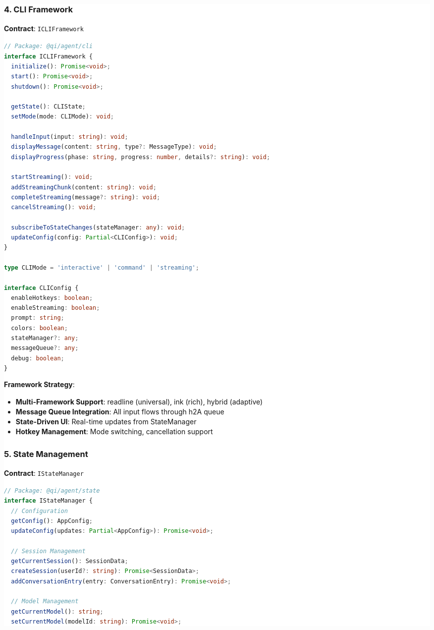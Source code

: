 
### **4. CLI Framework**

**Contract**: `ICLIFramework`

```typescript
// Package: @qi/agent/cli
interface ICLIFramework {
  initialize(): Promise<void>;
  start(): Promise<void>;
  shutdown(): Promise<void>;
  
  getState(): CLIState;
  setMode(mode: CLIMode): void;
  
  handleInput(input: string): void;
  displayMessage(content: string, type?: MessageType): void;
  displayProgress(phase: string, progress: number, details?: string): void;
  
  startStreaming(): void;
  addStreamingChunk(content: string): void;
  completeStreaming(message?: string): void;
  cancelStreaming(): void;
  
  subscribeToStateChanges(stateManager: any): void;
  updateConfig(config: Partial<CLIConfig>): void;
}

type CLIMode = 'interactive' | 'command' | 'streaming';

interface CLIConfig {
  enableHotkeys: boolean;
  enableStreaming: boolean;
  prompt: string;
  colors: boolean;
  stateManager?: any;
  messageQueue?: any;
  debug: boolean;
}
```

**Framework Strategy**:
- **Multi-Framework Support**: readline (universal), ink (rich), hybrid (adaptive)
- **Message Queue Integration**: All input flows through h2A queue
- **State-Driven UI**: Real-time updates from StateManager
- **Hotkey Management**: Mode switching, cancellation support

### **5. State Management**

**Contract**: `IStateManager`

```typescript
// Package: @qi/agent/state  
interface IStateManager {
  // Configuration
  getConfig(): AppConfig;
  updateConfig(updates: Partial<AppConfig>): Promise<void>;
  
  // Session Management
  getCurrentSession(): SessionData;
  createSession(userId?: string): Promise<SessionData>;
  addConversationEntry(entry: ConversationEntry): Promise<void>;
  
  // Model Management
  getCurrentModel(): string;
  setCurrentModel(modelId: string): Promise<void>;
```